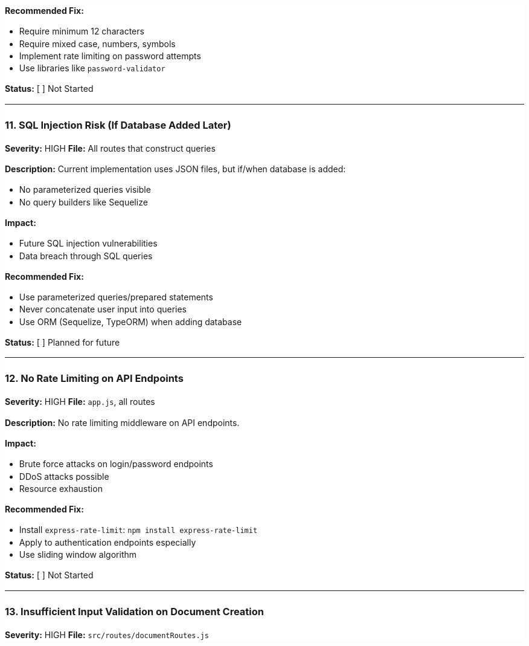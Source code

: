 **Recommended Fix:**
- Require minimum 12 characters
- Require mixed case, numbers, symbols
- Implement rate limiting on password attempts
- Use libraries like `password-validator`

**Status:** [ ] Not Started

---

### 11. SQL Injection Risk (If Database Added Later)
**Severity:** HIGH
**File:** All routes that construct queries

**Description:**
Current implementation uses JSON files, but if/when database is added:
- No parameterized queries visible
- No query builders like Sequelize

**Impact:**
- Future SQL injection vulnerabilities
- Data breach through SQL queries

**Recommended Fix:**
- Use parameterized queries/prepared statements
- Never concatenate user input into queries
- Use ORM (Sequelize, TypeORM) when adding database

**Status:** [ ] Planned for future

---

### 12. No Rate Limiting on API Endpoints
**Severity:** HIGH
**File:** `app.js`, all routes

**Description:**
No rate limiting middleware on API endpoints.

**Impact:**
- Brute force attacks on login/password endpoints
- DDoS attacks possible
- Resource exhaustion

**Recommended Fix:**
- Install `express-rate-limit`: `npm install express-rate-limit`
- Apply to authentication endpoints especially
- Use sliding window algorithm

**Status:** [ ] Not Started

---

### 13. Insufficient Input Validation on Document Creation
**Severity:** HIGH
**File:** `src/routes/documentRoutes.js`
